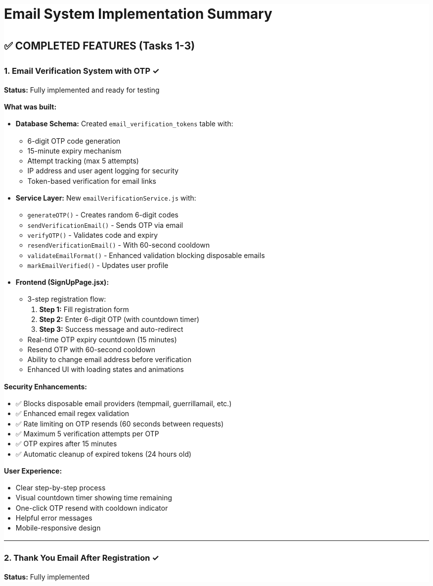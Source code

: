 # Email System Implementation Summary

## ✅ COMPLETED FEATURES (Tasks 1-3)

### 1. Email Verification System with OTP ✓
**Status:** Fully implemented and ready for testing

**What was built:**
- **Database Schema:** Created `email_verification_tokens` table with:
  - 6-digit OTP code generation
  - 15-minute expiry mechanism
  - Attempt tracking (max 5 attempts)
  - IP address and user agent logging for security
  - Token-based verification for email links

- **Service Layer:** New `emailVerificationService.js` with:
  - `generateOTP()` - Creates random 6-digit codes
  - `sendVerificationEmail()` - Sends OTP via email
  - `verifyOTP()` - Validates code and expiry
  - `resendVerificationEmail()` - With 60-second cooldown
  - `validateEmailFormat()` - Enhanced validation blocking disposable emails
  - `markEmailVerified()` - Updates user profile

- **Frontend (SignUpPage.jsx):**
  - 3-step registration flow:
    1. **Step 1:** Fill registration form
    2. **Step 2:** Enter 6-digit OTP (with countdown timer)
    3. **Step 3:** Success message and auto-redirect
  - Real-time OTP expiry countdown (15 minutes)
  - Resend OTP with 60-second cooldown
  - Ability to change email address before verification
  - Enhanced UI with loading states and animations

**Security Enhancements:**
- ✅ Blocks disposable email providers (tempmail, guerrillamail, etc.)
- ✅ Enhanced email regex validation
- ✅ Rate limiting on OTP resends (60 seconds between requests)
- ✅ Maximum 5 verification attempts per OTP
- ✅ OTP expires after 15 minutes
- ✅ Automatic cleanup of expired tokens (24 hours old)

**User Experience:**
- Clear step-by-step process
- Visual countdown timer showing time remaining
- One-click OTP resend with cooldown indicator
- Helpful error messages
- Mobile-responsive design

---

### 2. Thank You Email After Registration ✓
**Status:** Fully implemented
